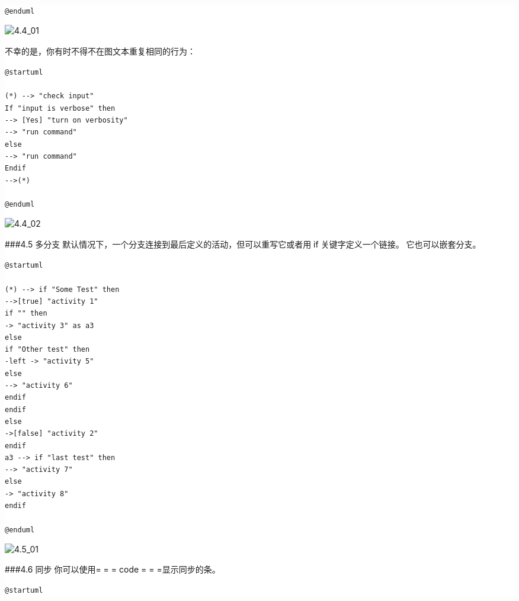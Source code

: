	@enduml
	
![4.4_01](image/4.4_01.jpg)

不幸的是，你有时不得不在图文本重复相同的行为：

	@startuml

	(*) --> "check input"
	If "input is verbose" then
	--> [Yes] "turn on verbosity"
	--> "run command"
	else
	--> "run command"
	Endif
	-->(*)

	@enduml
	
![4.4_02](image/4.4_02.jpg)

###4.5 多分支
默认情况下，一个分支连接到最后定义的活动，但可以重写它或者用 if 关键字定义一个链接。
它也可以嵌套分支。
	
	@startuml

	(*) --> if "Some Test" then
	-->[true] "activity 1"
	if "" then
	-> "activity 3" as a3
	else
	if "Other test" then
	-left -> "activity 5"
	else
	--> "activity 6"
	endif
	endif
	else
	->[false] "activity 2"
	endif
	a3 --> if "last test" then
	--> "activity 7"
	else
	-> "activity 8"
	endif

	@enduml
	
![4.5_01](image/4.5_01.jpg)

###4.6 同步
你可以使用= = = code = = =显示同步的条。

	@startuml
	